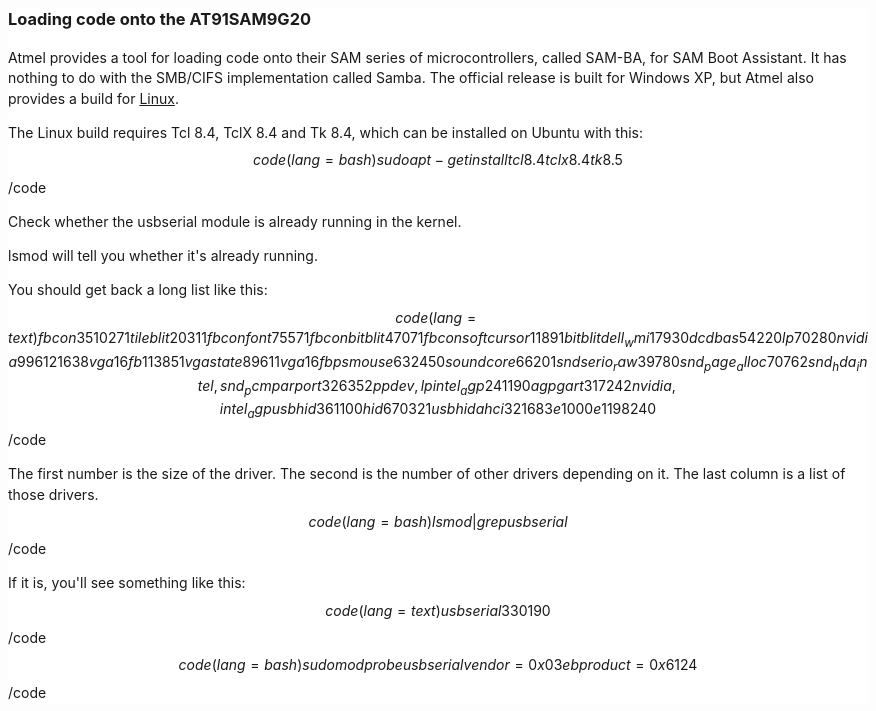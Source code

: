 ### Loading code onto the AT91SAM9G20 ###

Atmel provides a tool for loading code onto their SAM series of microcontrollers, called SAM-BA, for SAM Boot Assistant. It has nothing to do with the SMB/CIFS implementation called Samba. The official release is built for Windows XP, but Atmel also provides a build for [Linux][1].

The Linux build requires Tcl 8.4, TclX 8.4 and Tk 8.4, which can be installed on Ubuntu with this:
$$code(lang=bash)
    sudo apt-get install tcl8.4 tclx8.4 tk8.5
$$/code

Check whether the usbserial module is already running in the kernel.

lsmod will tell you whether it's already running.

You should get back a long list like this:
$$code(lang=text)
    fbcon                  35102  71 
    tileblit                2031  1 fbcon
    font                    7557  1 fbcon
    bitblit                 4707  1 fbcon
    softcursor              1189  1 bitblit
    dell_wmi                1793  0 
    dcdbas                  5422  0 
    lp                      7028  0 
    nvidia               9961216  38 
    vga16fb                11385  1 
    vgastate                8961  1 vga16fb
    psmouse                63245  0 
    soundcore               6620  1 snd
    serio_raw               3978  0 
    snd_page_alloc          7076  2 snd_hda_intel,snd_pcm
    parport                32635  2 ppdev,lp
    intel_agp              24119  0 
    agpgart                31724  2 nvidia,intel_agp
    usbhid                 36110  0 
    hid                    67032  1 usbhid
    ahci                   32168  3 
    e1000e                119824  0 
$$/code

The first number is the size of the driver. The second is the number of other drivers depending on it. The last column is a list of those drivers.
$$code(lang=bash)
    lsmod | grep usbserial
$$/code

If it is, you'll see something like this:
$$code(lang=text)
    usbserial              33019  0
$$/code
$$code(lang=bash)
    sudo modprobe usbserial vendor=0x03eb product=0x6124
$$/code


[1]: http://www.at91.com/linux4sam/bin/view/Linux4SAM/SoftwareTools#SAM_BA_Linux_initiative